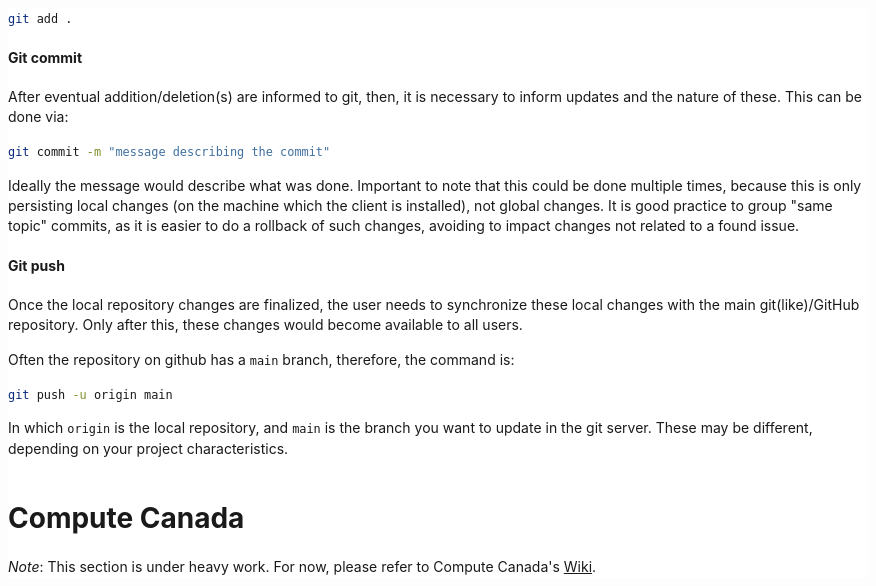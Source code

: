 
```bash
git add .
```

#### Git commit
After eventual addition/deletion(s) are informed to git, then, it is necessary 
to inform updates and the nature of these. This can be done via:


```bash
git commit -m "message describing the commit"
```

Ideally the message would describe what was done. Important to note that this 
could be done multiple times, because this is only persisting local changes (on 
the machine which the client is installed), not global changes. It is good practice 
to group "same topic" commits, as it is easier to do a rollback of such changes, 
avoiding to impact changes not related to a found issue.

#### Git push
Once the local repository changes are finalized, the user needs to synchronize 
these local changes with the main git(like)/GitHub repository. Only after this, 
these changes would become available to all users.

Often the repository on github has a `main` branch, therefore, the command is:


```bash
git push -u origin main
```

In which `origin` is the local repository, and `main` is the branch you want to 
update in the git server. These may be different, depending on your project 
characteristics.













 


 
 


  
 



 

 



 



# Compute Canada
*Note*: This section is under heavy work. For now, please refer to Compute 
Canada's [Wiki](https://docs.computecanada.ca/wiki/Compute_Canada_Documentation).
